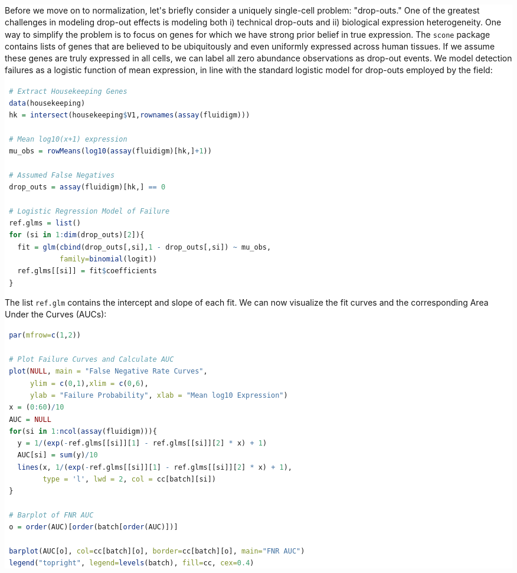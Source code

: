  Before we move on to normalization, let's briefly consider a uniquely
 single-cell problem: "drop-outs." One of the greatest challenges in modeling
 drop-out effects is modeling both i) technical drop-outs and ii) biological
 expression heterogeneity. One way to simplify the problem is to focus on genes
 for which we have strong prior belief in true expression. The `scone` package
 contains lists of genes that are believed to be ubiquitously and even uniformly
 expressed across human tissues. If we assume these genes are truly expressed in
 all cells, we can label all zero abundance observations as drop-out events. We
 model detection failures as a logistic function of mean expression, in line
 with the standard logistic model for drop-outs employed by the field:
 

```r
 # Extract Housekeeping Genes
 data(housekeeping)
 hk = intersect(housekeeping$V1,rownames(assay(fluidigm)))
 
 # Mean log10(x+1) expression
 mu_obs = rowMeans(log10(assay(fluidigm)[hk,]+1))
 
 # Assumed False Negatives
 drop_outs = assay(fluidigm)[hk,] == 0
 
 # Logistic Regression Model of Failure
 ref.glms = list()
 for (si in 1:dim(drop_outs)[2]){
   fit = glm(cbind(drop_outs[,si],1 - drop_outs[,si]) ~ mu_obs,
             family=binomial(logit))
   ref.glms[[si]] = fit$coefficients
 }
```
 
 The list `ref.glm` contains the intercept and slope of each fit. We can now
 visualize the fit curves and the corresponding Area Under the Curves (AUCs):
 

```r
 par(mfrow=c(1,2))
 
 # Plot Failure Curves and Calculate AUC
 plot(NULL, main = "False Negative Rate Curves",
      ylim = c(0,1),xlim = c(0,6), 
      ylab = "Failure Probability", xlab = "Mean log10 Expression")
 x = (0:60)/10
 AUC = NULL
 for(si in 1:ncol(assay(fluidigm))){
   y = 1/(exp(-ref.glms[[si]][1] - ref.glms[[si]][2] * x) + 1)
   AUC[si] = sum(y)/10
   lines(x, 1/(exp(-ref.glms[[si]][1] - ref.glms[[si]][2] * x) + 1),
         type = 'l', lwd = 2, col = cc[batch][si])
 }
 
 # Barplot of FNR AUC
 o = order(AUC)[order(batch[order(AUC)])]
 
 barplot(AUC[o], col=cc[batch][o], border=cc[batch][o], main="FNR AUC")
 legend("topright", legend=levels(batch), fill=cc, cex=0.4)
```
